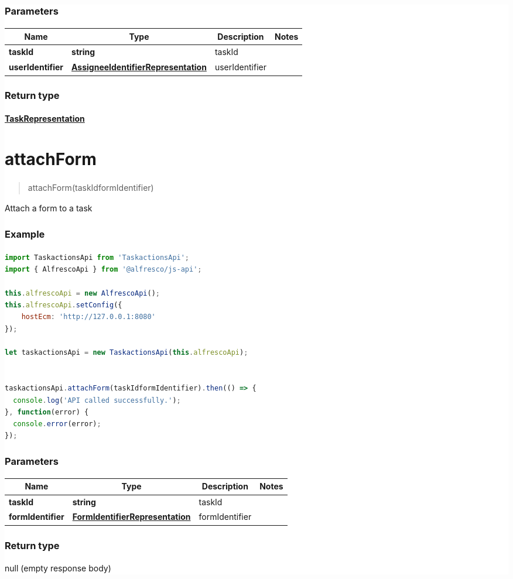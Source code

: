 ### Parameters

Name | Type | Description  | Notes
------------- | ------------- | ------------- | -------------
 **taskId** | **string**| taskId | 
 **userIdentifier** | [**AssigneeIdentifierRepresentation**](AssigneeIdentifierRepresentation.md)| userIdentifier | 

### Return type

[**TaskRepresentation**](TaskRepresentation.md)

<a name="attachForm"></a>
# **attachForm**
> attachForm(taskIdformIdentifier)

Attach a form to a task

### Example
```javascript
import TaskactionsApi from 'TaskactionsApi';
import { AlfrescoApi } from '@alfresco/js-api';

this.alfrescoApi = new AlfrescoApi();
this.alfrescoApi.setConfig({
    hostEcm: 'http://127.0.0.1:8080'
});

let taskactionsApi = new TaskactionsApi(this.alfrescoApi);


taskactionsApi.attachForm(taskIdformIdentifier).then(() => {
  console.log('API called successfully.');
}, function(error) {
  console.error(error);
});

```

### Parameters

Name | Type | Description  | Notes
------------- | ------------- | ------------- | -------------
 **taskId** | **string**| taskId | 
 **formIdentifier** | [**FormIdentifierRepresentation**](FormIdentifierRepresentation.md)| formIdentifier | 

### Return type

null (empty response body)
